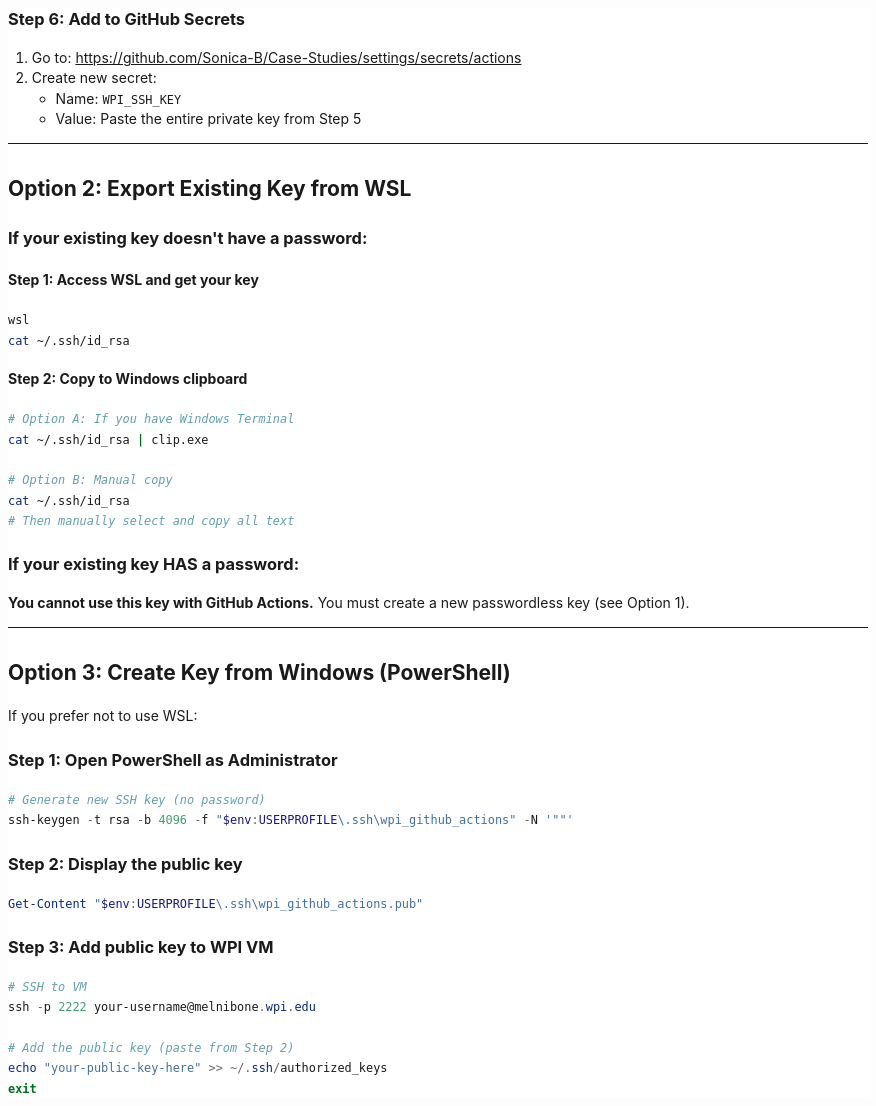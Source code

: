 ### Step 6: Add to GitHub Secrets
1. Go to: https://github.com/Sonica-B/Case-Studies/settings/secrets/actions
2. Create new secret:
   - Name: `WPI_SSH_KEY`
   - Value: Paste the entire private key from Step 5

---

## Option 2: Export Existing Key from WSL

### If your existing key doesn't have a password:

#### Step 1: Access WSL and get your key
```bash
wsl
cat ~/.ssh/id_rsa
```

#### Step 2: Copy to Windows clipboard
```bash
# Option A: If you have Windows Terminal
cat ~/.ssh/id_rsa | clip.exe

# Option B: Manual copy
cat ~/.ssh/id_rsa
# Then manually select and copy all text
```

### If your existing key HAS a password:
**You cannot use this key with GitHub Actions.** You must create a new passwordless key (see Option 1).

---

## Option 3: Create Key from Windows (PowerShell)

If you prefer not to use WSL:

### Step 1: Open PowerShell as Administrator
```powershell
# Generate new SSH key (no password)
ssh-keygen -t rsa -b 4096 -f "$env:USERPROFILE\.ssh\wpi_github_actions" -N '""'
```

### Step 2: Display the public key
```powershell
Get-Content "$env:USERPROFILE\.ssh\wpi_github_actions.pub"
```

### Step 3: Add public key to WPI VM
```powershell
# SSH to VM
ssh -p 2222 your-username@melnibone.wpi.edu

# Add the public key (paste from Step 2)
echo "your-public-key-here" >> ~/.ssh/authorized_keys
exit
```
